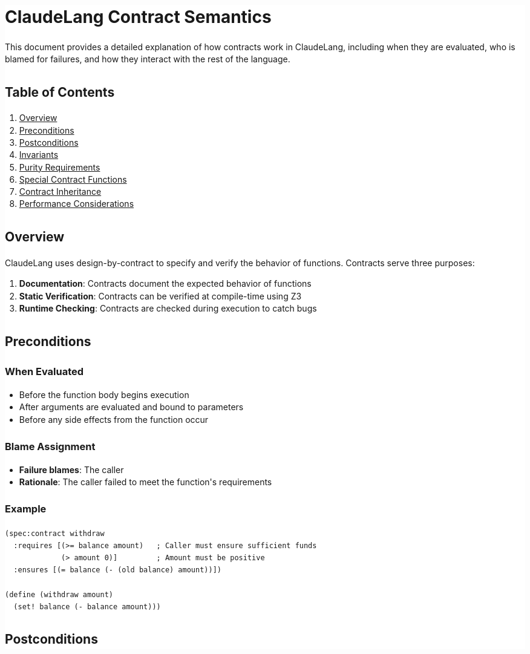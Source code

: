 # ClaudeLang Contract Semantics

This document provides a detailed explanation of how contracts work in ClaudeLang, including when they are evaluated, who is blamed for failures, and how they interact with the rest of the language.

## Table of Contents

1. [Overview](#overview)
2. [Preconditions](#preconditions)
3. [Postconditions](#postconditions)
4. [Invariants](#invariants)
5. [Purity Requirements](#purity-requirements)
6. [Special Contract Functions](#special-contract-functions)
7. [Contract Inheritance](#contract-inheritance)
8. [Performance Considerations](#performance-considerations)

## Overview

ClaudeLang uses design-by-contract to specify and verify the behavior of functions. Contracts serve three purposes:

1. **Documentation**: Contracts document the expected behavior of functions
2. **Static Verification**: Contracts can be verified at compile-time using Z3
3. **Runtime Checking**: Contracts are checked during execution to catch bugs

## Preconditions

### When Evaluated
- Before the function body begins execution
- After arguments are evaluated and bound to parameters
- Before any side effects from the function occur

### Blame Assignment
- **Failure blames**: The caller
- **Rationale**: The caller failed to meet the function's requirements

### Example
```claudelang
(spec:contract withdraw
  :requires [(>= balance amount)   ; Caller must ensure sufficient funds
             (> amount 0)]         ; Amount must be positive
  :ensures [(= balance (- (old balance) amount))])

(define (withdraw amount)
  (set! balance (- balance amount)))
```

## Postconditions

